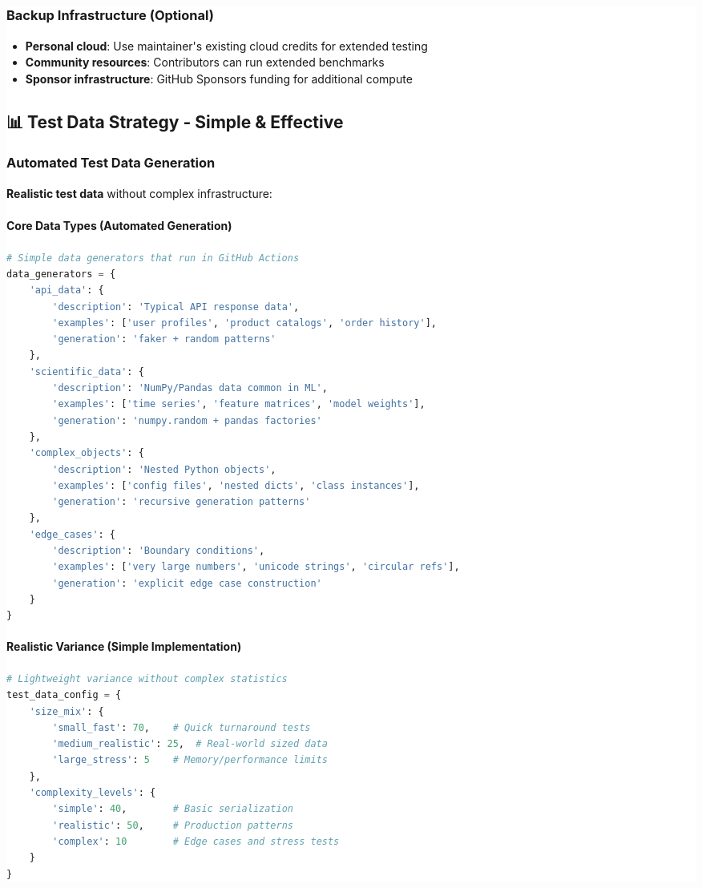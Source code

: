 ### Backup Infrastructure (Optional)
- **Personal cloud**: Use maintainer's existing cloud credits for extended testing
- **Community resources**: Contributors can run extended benchmarks
- **Sponsor infrastructure**: GitHub Sponsors funding for additional compute

## 📊 Test Data Strategy - Simple & Effective

### Automated Test Data Generation
**Realistic test data** without complex infrastructure:

#### Core Data Types (Automated Generation)
```python
# Simple data generators that run in GitHub Actions
data_generators = {
    'api_data': {
        'description': 'Typical API response data',
        'examples': ['user profiles', 'product catalogs', 'order history'],
        'generation': 'faker + random patterns'
    },
    'scientific_data': {
        'description': 'NumPy/Pandas data common in ML',
        'examples': ['time series', 'feature matrices', 'model weights'],
        'generation': 'numpy.random + pandas factories'
    },
    'complex_objects': {
        'description': 'Nested Python objects',
        'examples': ['config files', 'nested dicts', 'class instances'],
        'generation': 'recursive generation patterns'
    },
    'edge_cases': {
        'description': 'Boundary conditions',
        'examples': ['very large numbers', 'unicode strings', 'circular refs'],
        'generation': 'explicit edge case construction'
    }
}
```

#### Realistic Variance (Simple Implementation)
```python
# Lightweight variance without complex statistics
test_data_config = {
    'size_mix': {
        'small_fast': 70,    # Quick turnaround tests
        'medium_realistic': 25,  # Real-world sized data
        'large_stress': 5    # Memory/performance limits
    },
    'complexity_levels': {
        'simple': 40,        # Basic serialization
        'realistic': 50,     # Production patterns  
        'complex': 10        # Edge cases and stress tests
    }
}
```

